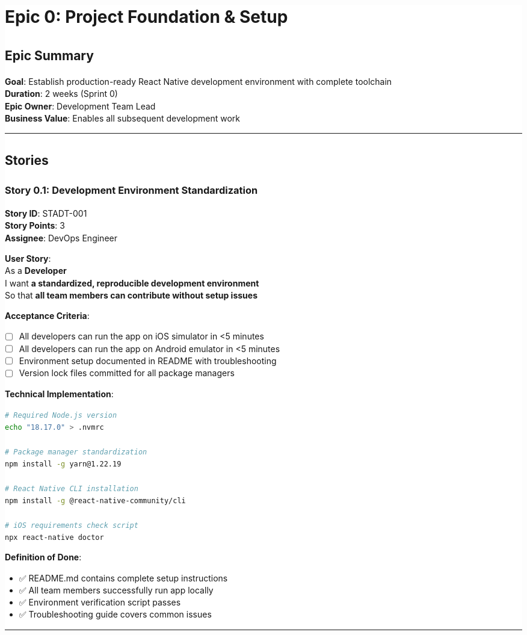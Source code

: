 # Epic 0: Project Foundation & Setup

## Epic Summary
**Goal**: Establish production-ready React Native development environment with complete toolchain  
**Duration**: 2 weeks (Sprint 0)  
**Epic Owner**: Development Team Lead  
**Business Value**: Enables all subsequent development work

---

## Stories

### Story 0.1: Development Environment Standardization
**Story ID**: STADT-001  
**Story Points**: 3  
**Assignee**: DevOps Engineer  

**User Story**:  
As a **Developer**  
I want **a standardized, reproducible development environment**  
So that **all team members can contribute without setup issues**

**Acceptance Criteria**:
- [ ] All developers can run the app on iOS simulator in <5 minutes
- [ ] All developers can run the app on Android emulator in <5 minutes  
- [ ] Environment setup documented in README with troubleshooting
- [ ] Version lock files committed for all package managers

**Technical Implementation**:
```bash
# Required Node.js version
echo "18.17.0" > .nvmrc

# Package manager standardization  
npm install -g yarn@1.22.19

# React Native CLI installation
npm install -g @react-native-community/cli

# iOS requirements check script
npx react-native doctor
```

**Definition of Done**:
- ✅ README.md contains complete setup instructions
- ✅ All team members successfully run app locally
- ✅ Environment verification script passes
- ✅ Troubleshooting guide covers common issues

---
